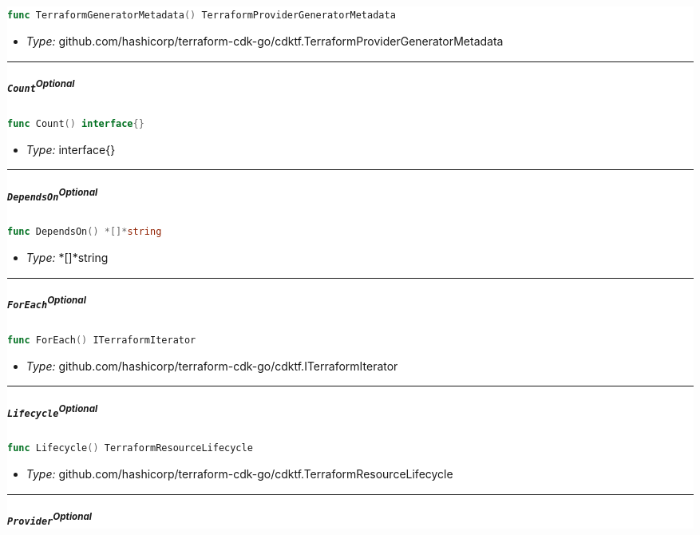 ```go
func TerraformGeneratorMetadata() TerraformProviderGeneratorMetadata
```

- *Type:* github.com/hashicorp/terraform-cdk-go/cdktf.TerraformProviderGeneratorMetadata

---

##### `Count`<sup>Optional</sup> <a name="Count" id="@cdktf/provider-cloudflare.dataCloudflareCustomHostnames.DataCloudflareCustomHostnames.property.count"></a>

```go
func Count() interface{}
```

- *Type:* interface{}

---

##### `DependsOn`<sup>Optional</sup> <a name="DependsOn" id="@cdktf/provider-cloudflare.dataCloudflareCustomHostnames.DataCloudflareCustomHostnames.property.dependsOn"></a>

```go
func DependsOn() *[]*string
```

- *Type:* *[]*string

---

##### `ForEach`<sup>Optional</sup> <a name="ForEach" id="@cdktf/provider-cloudflare.dataCloudflareCustomHostnames.DataCloudflareCustomHostnames.property.forEach"></a>

```go
func ForEach() ITerraformIterator
```

- *Type:* github.com/hashicorp/terraform-cdk-go/cdktf.ITerraformIterator

---

##### `Lifecycle`<sup>Optional</sup> <a name="Lifecycle" id="@cdktf/provider-cloudflare.dataCloudflareCustomHostnames.DataCloudflareCustomHostnames.property.lifecycle"></a>

```go
func Lifecycle() TerraformResourceLifecycle
```

- *Type:* github.com/hashicorp/terraform-cdk-go/cdktf.TerraformResourceLifecycle

---

##### `Provider`<sup>Optional</sup> <a name="Provider" id="@cdktf/provider-cloudflare.dataCloudflareCustomHostnames.DataCloudflareCustomHostnames.property.provider"></a>
